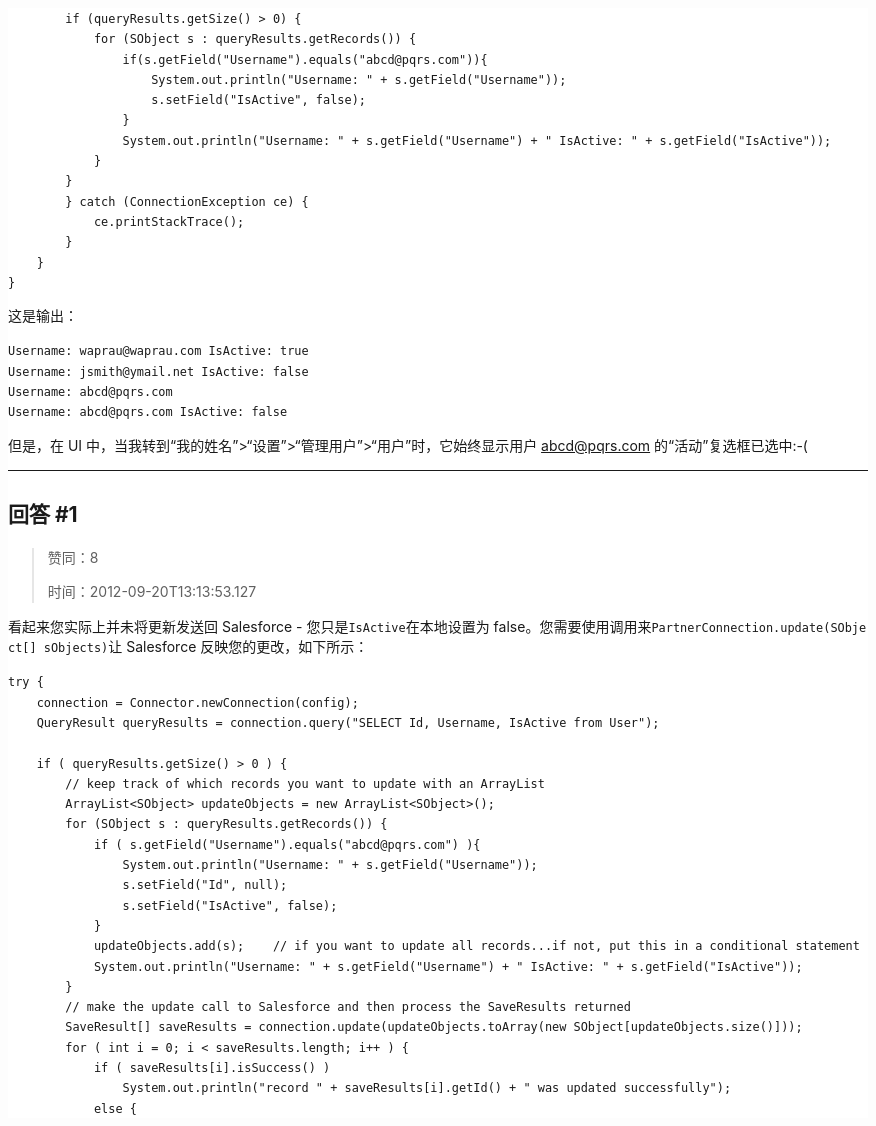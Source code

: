 ```
        if (queryResults.getSize() > 0) {
            for (SObject s : queryResults.getRecords()) {
                if(s.getField("Username").equals("abcd@pqrs.com")){
                    System.out.println("Username: " + s.getField("Username"));
                    s.setField("IsActive", false);
                }
                System.out.println("Username: " + s.getField("Username") + " IsActive: " + s.getField("IsActive"));
            }
        }
        } catch (ConnectionException ce) {
            ce.printStackTrace();
        }
    }
} 
```

这是输出：

```
Username: waprau@waprau.com IsActive: true
Username: jsmith@ymail.net IsActive: false
Username: abcd@pqrs.com
Username: abcd@pqrs.com IsActive: false 
```

但是，在 UI 中，当我转到“我的姓名”>“设置”>“管理用户”>“用户”时，它始终显示用户 abcd@pqrs.com 的“活动”复选框已选中:-(

* * *

## 回答 #1

> 赞同：8
> 
> 时间：2012-09-20T13:13:53.127

看起来您实际上并未将更新发送回 Salesforce - 您只是`IsActive`在本地设置为 false。您需要使用调用来`PartnerConnection.update(SObject[] sObjects)`让 Salesforce 反映您的更改，如下所示：

```
try {
    connection = Connector.newConnection(config);
    QueryResult queryResults = connection.query("SELECT Id, Username, IsActive from User");

    if ( queryResults.getSize() > 0 ) {
        // keep track of which records you want to update with an ArrayList
        ArrayList<SObject> updateObjects = new ArrayList<SObject>();
        for (SObject s : queryResults.getRecords()) {
            if ( s.getField("Username").equals("abcd@pqrs.com") ){
                System.out.println("Username: " + s.getField("Username"));
                s.setField("Id", null);
                s.setField("IsActive", false);
            }
            updateObjects.add(s);    // if you want to update all records...if not, put this in a conditional statement
            System.out.println("Username: " + s.getField("Username") + " IsActive: " + s.getField("IsActive"));
        }
        // make the update call to Salesforce and then process the SaveResults returned
        SaveResult[] saveResults = connection.update(updateObjects.toArray(new SObject[updateObjects.size()]));
        for ( int i = 0; i < saveResults.length; i++ ) {
            if ( saveResults[i].isSuccess() )
                System.out.println("record " + saveResults[i].getId() + " was updated successfully");
            else {                        
```